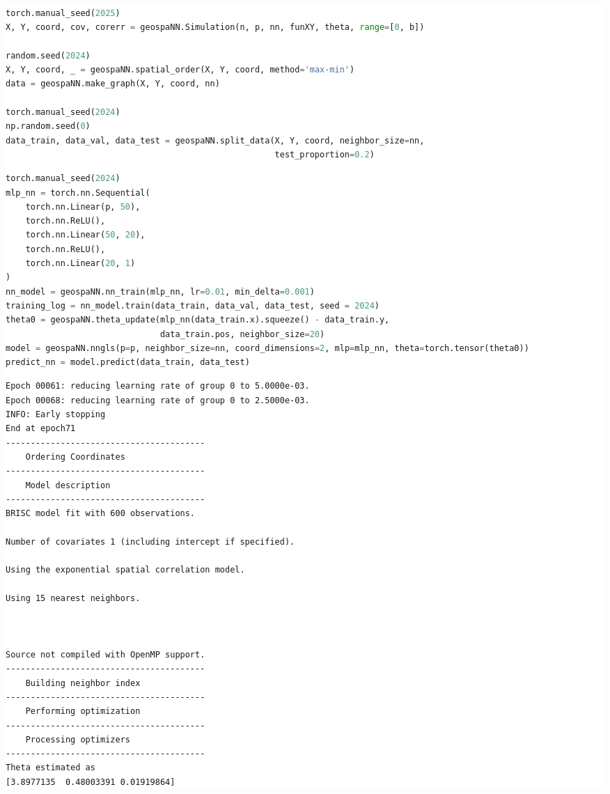 
```python
torch.manual_seed(2025)
X, Y, coord, cov, corerr = geospaNN.Simulation(n, p, nn, funXY, theta, range=[0, b])

random.seed(2024)
X, Y, coord, _ = geospaNN.spatial_order(X, Y, coord, method='max-min')
data = geospaNN.make_graph(X, Y, coord, nn)

torch.manual_seed(2024)
np.random.seed(0)
data_train, data_val, data_test = geospaNN.split_data(X, Y, coord, neighbor_size=nn,
                                                      test_proportion=0.2)
```


```python
torch.manual_seed(2024)
mlp_nn = torch.nn.Sequential(
    torch.nn.Linear(p, 50),
    torch.nn.ReLU(),
    torch.nn.Linear(50, 20),
    torch.nn.ReLU(),
    torch.nn.Linear(20, 1)
)
nn_model = geospaNN.nn_train(mlp_nn, lr=0.01, min_delta=0.001)
training_log = nn_model.train(data_train, data_val, data_test, seed = 2024)
theta0 = geospaNN.theta_update(mlp_nn(data_train.x).squeeze() - data_train.y,
                               data_train.pos, neighbor_size=20)
model = geospaNN.nngls(p=p, neighbor_size=nn, coord_dimensions=2, mlp=mlp_nn, theta=torch.tensor(theta0))
predict_nn = model.predict(data_train, data_test)
```

    Epoch 00061: reducing learning rate of group 0 to 5.0000e-03.
    Epoch 00068: reducing learning rate of group 0 to 2.5000e-03.
    INFO: Early stopping
    End at epoch71
    ---------------------------------------- 
    	Ordering Coordinates 
    ----------------------------------------
    	Model description
    ----------------------------------------
    BRISC model fit with 600 observations.
    
    Number of covariates 1 (including intercept if specified).
    
    Using the exponential spatial correlation model.
    
    Using 15 nearest neighbors.
    
    
    
    Source not compiled with OpenMP support.
    ----------------------------------------
    	Building neighbor index
    ----------------------------------------
    	Performing optimization
    ----------------------------------------
    	Processing optimizers
    ----------------------------------------
    Theta estimated as
    [3.8977135  0.48003391 0.01919864]
